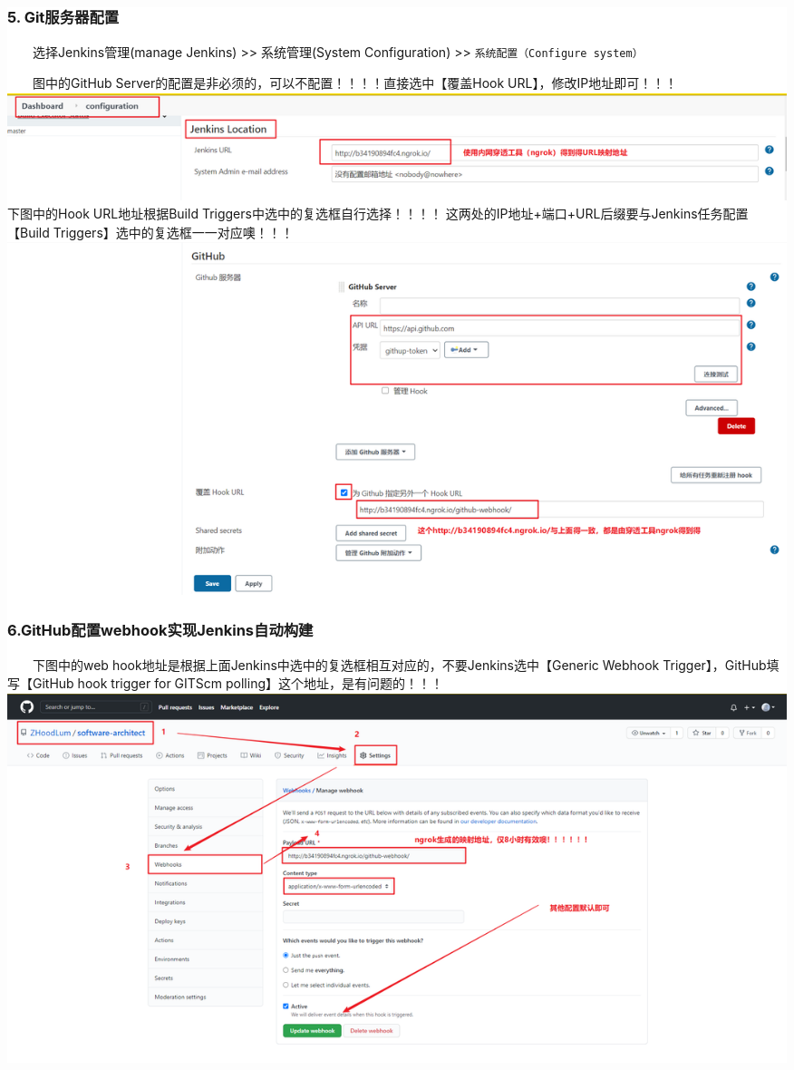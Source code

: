 
### 5. Git服务器配置
　　选择Jenkins管理(manage Jenkins) >> 系统管理(System Configuration)  >> `系统配置（Configure system）`

　　图中的GitHub Server的配置是非必须的，可以不配置！！！！直接选中【覆盖Hook URL】，修改IP地址即可！！！
![jenkins77](../../resources/images/jenkins/jenkins77.png)
　　下图中的Hook URL地址根据Build Triggers中选中的复选框自行选择！！！！ 这两处的IP地址+端口+URL后缀要与Jenkins任务配置【Build Triggers】选中的复选框一一对应噢！！！
![jenkins75](../../resources/images/jenkins/jenkins75.png)

### 6.GitHub配置webhook实现Jenkins自动构建
　　下图中的web hook地址是根据上面Jenkins中选中的复选框相互对应的，不要Jenkins选中【Generic Webhook Trigger】，GitHub填写【GitHub hook trigger for GITScm polling】这个地址，是有问题的！！！
![jenkins71](../../resources/images/jenkins/jenkins71.png)
